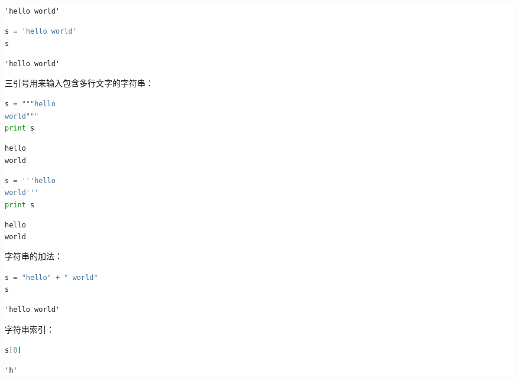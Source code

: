 


    'hello world'




```python
s = 'hello world'
s
```




    'hello world'



三引号用来输入包含多行文字的字符串：


```python
s = """hello
world"""
print s
```

    hello
    world



```python
s = '''hello
world'''
print s
```

    hello
    world


字符串的加法：


```python
s = "hello" + " world"
s
```




    'hello world'



字符串索引：



```python
s[0]
```




    'h'
